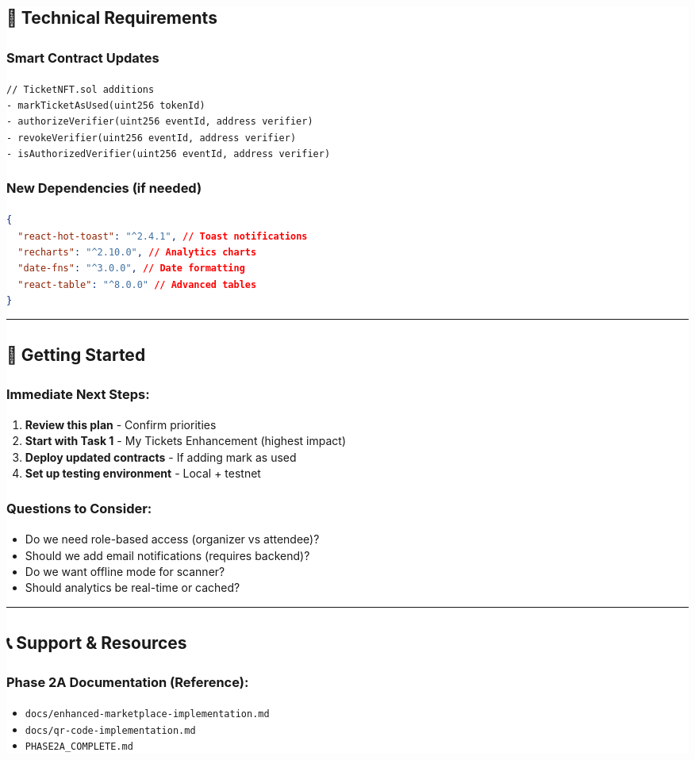 
## 🔧 Technical Requirements

### Smart Contract Updates

```solidity
// TicketNFT.sol additions
- markTicketAsUsed(uint256 tokenId)
- authorizeVerifier(uint256 eventId, address verifier)
- revokeVerifier(uint256 eventId, address verifier)
- isAuthorizedVerifier(uint256 eventId, address verifier)
```

### New Dependencies (if needed)

```json
{
  "react-hot-toast": "^2.4.1", // Toast notifications
  "recharts": "^2.10.0", // Analytics charts
  "date-fns": "^3.0.0", // Date formatting
  "react-table": "^8.0.0" // Advanced tables
}
```

---

## 🚀 Getting Started

### Immediate Next Steps:

1. **Review this plan** - Confirm priorities
2. **Start with Task 1** - My Tickets Enhancement (highest impact)
3. **Deploy updated contracts** - If adding mark as used
4. **Set up testing environment** - Local + testnet

### Questions to Consider:

- Do we need role-based access (organizer vs attendee)?
- Should we add email notifications (requires backend)?
- Do we want offline mode for scanner?
- Should analytics be real-time or cached?

---

## 📞 Support & Resources

### Phase 2A Documentation (Reference):

- `docs/enhanced-marketplace-implementation.md`
- `docs/qr-code-implementation.md`
- `PHASE2A_COMPLETE.md`
